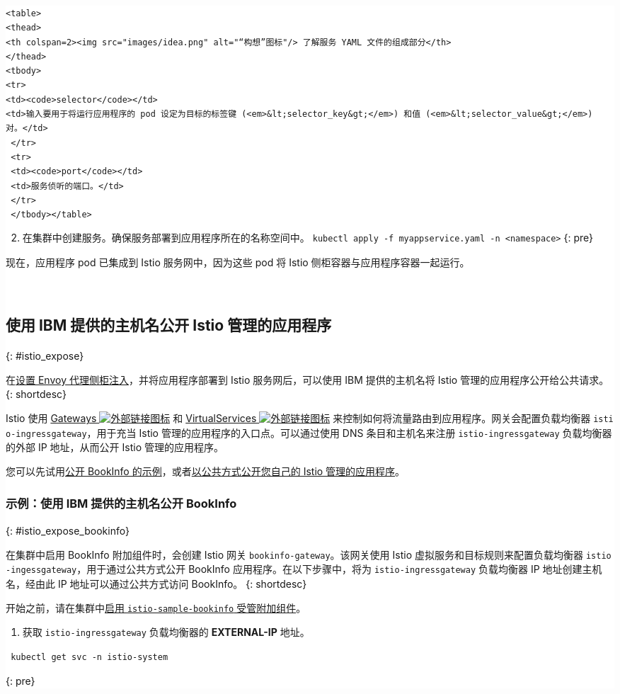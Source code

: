     <table>
    <thead>
    <th colspan=2><img src="images/idea.png" alt="“构想”图标"/> 了解服务 YAML 文件的组成部分</th>
    </thead>
    <tbody>
    <tr>
    <td><code>selector</code></td>
    <td>输入要用于将运行应用程序的 pod 设定为目标的标签键 (<em>&lt;selector_key&gt;</em>) 和值 (<em>&lt;selector_value&gt;</em>) 对。</td>
     </tr>
     <tr>
     <td><code>port</code></td>
     <td>服务侦听的端口。</td>
     </tr>
     </tbody></table>

  2. 在集群中创建服务。确保服务部署到应用程序所在的名称空间中。
    ```
    kubectl apply -f myappservice.yaml -n <namespace>
    ```
    {: pre}

现在，应用程序 pod 已集成到 Istio 服务网中，因为这些 pod 将 Istio 侧柜容器与应用程序容器一起运行。

<br />


## 使用 IBM 提供的主机名公开 Istio 管理的应用程序
{: #istio_expose}

在[设置 Envoy 代理侧柜注入](#istio_sidecar)，并将应用程序部署到 Istio 服务网后，可以使用 IBM 提供的主机名将 Istio 管理的应用程序公开给公共请求。
{: shortdesc}

Istio 使用 [Gateways ![外部链接图标](../icons/launch-glyph.svg "外部链接图标")](https://istio.io/docs/reference/config/networking/v1alpha3/gateway/) 和 [VirtualServices ![外部链接图标](../icons/launch-glyph.svg "外部链接图标")](https://istio.io/docs/reference/config/networking/v1alpha3/virtual-service/) 来控制如何将流量路由到应用程序。网关会配置负载均衡器 `istio-ingressgateway`，用于充当 Istio 管理的应用程序的入口点。可以通过使用 DNS 条目和主机名来注册 `istio-ingressgateway` 负载均衡器的外部 IP 地址，从而公开 Istio 管理的应用程序。

您可以先试用[公开 BookInfo 的示例](#istio_expose_bookinfo)，或者[以公共方式公开您自己的 Istio 管理的应用程序](#istio_expose_link)。

### 示例：使用 IBM 提供的主机名公开 BookInfo
{: #istio_expose_bookinfo}

在集群中启用 BookInfo 附加组件时，会创建 Istio 网关 `bookinfo-gateway`。该网关使用 Istio 虚拟服务和目标规则来配置负载均衡器 `istio-ingessgateway`，用于通过公共方式公开 BookInfo 应用程序。在以下步骤中，将为 `istio-ingressgateway` 负载均衡器 IP 地址创建主机名，经由此 IP 地址可以通过公共方式访问 BookInfo。
{: shortdesc}

开始之前，请在集群中[启用 `istio-sample-bookinfo` 受管附加组件](#istio_install)。

1. 获取 `istio-ingressgateway` 负载均衡器的 **EXTERNAL-IP** 地址。
  ```
   kubectl get svc -n istio-system
   ```
  {: pre}
